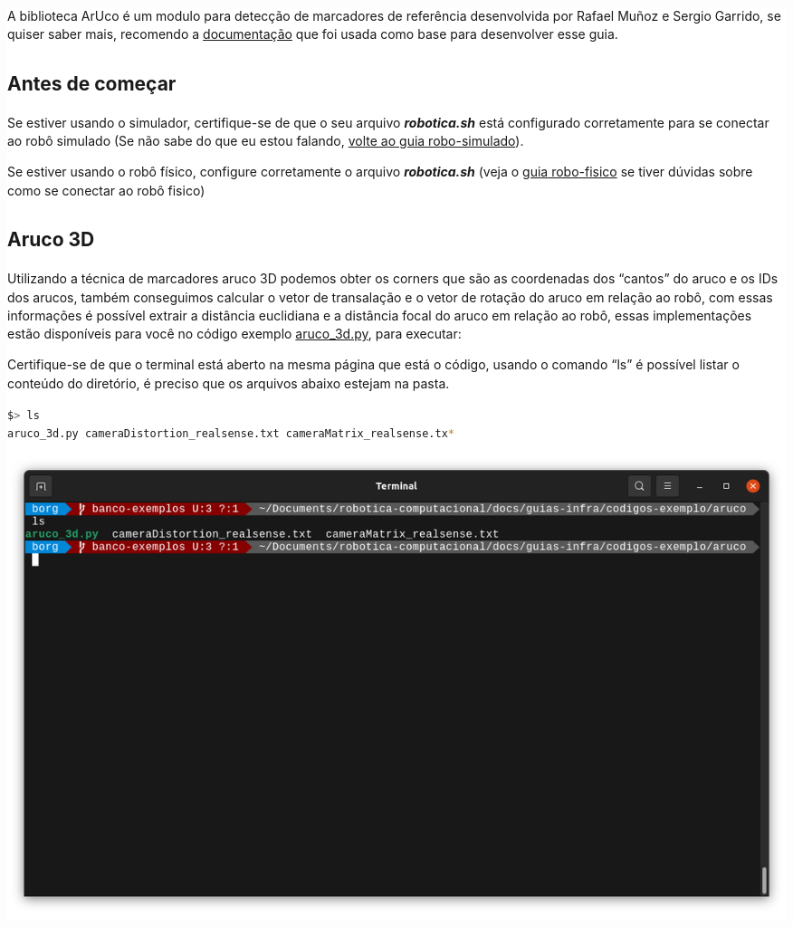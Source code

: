 A biblioteca ArUco é um modulo para detecção de marcadores de referência desenvolvida por Rafael Muñoz e Sergio Garrido, se quiser saber mais, recomendo a [documentação](https://mecaruco2.readthedocs.io/en/latest/notebooks_rst/Aruco/aruco_basics.html) que foi usada como base para desenvolver esse guia.



## Antes de começar

Se estiver usando o simulador, certifique-se de que o seu arquivo ***robotica.sh*** está configurado corretamente para se conectar ao robô simulado (Se não sabe do que eu estou falando, [volte ao guia robo-simulado](https://insper.github.io/robotica-computacional/guias-infra/robo-simulado/)).

Se estiver usando o robô físico, configure corretamente o arquivo ***robotica.sh*** (veja o [guia robo-fisico](https://insper.github.io/robotica-computacional/guias-infra/turtlebot3/) se tiver dúvidas sobre como se conectar ao robô fisico)



## Aruco 3D

Utilizando a técnica de marcadores aruco 3D podemos obter os corners que são as coordenadas dos “cantos” do aruco e os IDs dos arucos, também conseguimos calcular o vetor de transalação e o vetor de rotação do aruco em relação ao robô, com essas informações é possível extrair a distância euclidiana e a distância focal do aruco em relação ao robô, essas implementações estão disponíveis para você no código exemplo [aruco_3d.py](aruco_3d.py), para executar:

Certifique-se de que o terminal está aberto na mesma página que está o código, usando o comando “ls” é possível listar o conteúdo do diretório, é preciso que os arquivos abaixo estejam na pasta.

```bash
$> ls
aruco_3d.py cameraDistortion_realsense.txt cameraMatrix_realsense.tx*
```

![Untitled](imgs/Untitled1.png)
